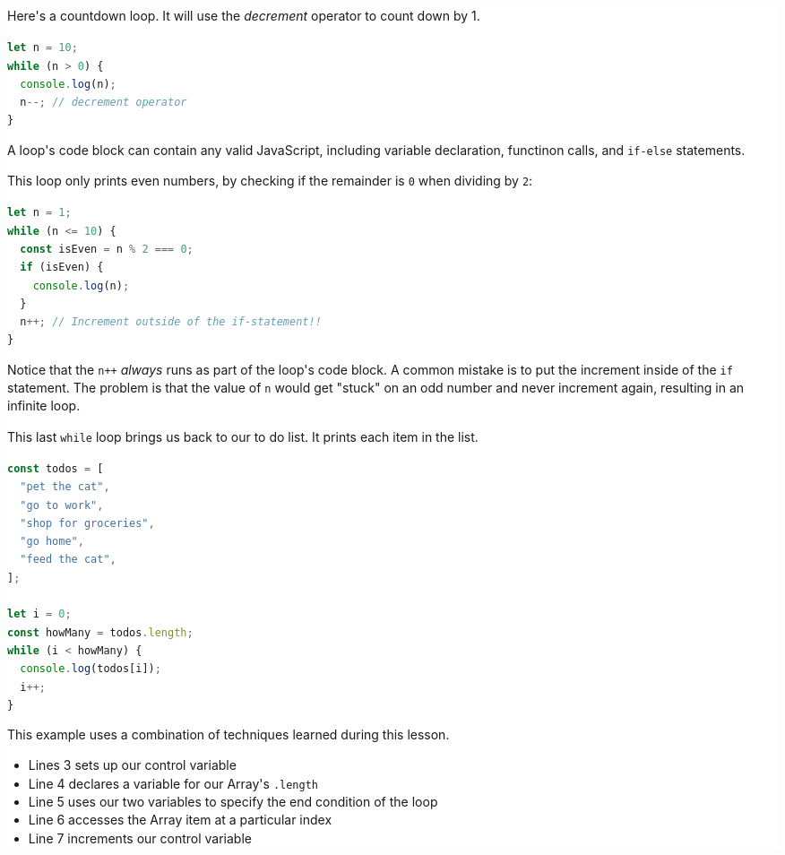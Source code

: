 Here's a countdown loop. It will use the _decrement_ operator to count down by 1.

```js
let n = 10;
while (n > 0) {
  console.log(n);
  n--; // decrement operator
}
```

A loop's code block can contain any valid JavaScript, including variable declaration, functinon calls, and `if-else` statements.

This loop only prints even numbers, by checking if the remainder is `0` when dividing by `2`:

```js
let n = 1;
while (n <= 10) {
  const isEven = n % 2 === 0;
  if (isEven) {
    console.log(n);
  }
  n++; // Increment outside of the if-statement!!
}
```

Notice that the `n++` _always_ runs as part of the loop's code block. A common mistake is to put the increment inside of the `if` statement. The problem is that the value of `n` would get "stuck" on an odd number and never increment again, resulting in an infinite loop.

This last `while` loop brings us back to our to do list. It prints each item in the list.

```js
const todos = [
  "pet the cat",
  "go to work",
  "shop for groceries",
  "go home",
  "feed the cat",
];

let i = 0;
const howMany = todos.length;
while (i < howMany) {
  console.log(todos[i]);
  i++;
}
```

This example uses a combination of techniques learned during this lesson.

- Lines 3 sets up our control variable
- Line 4 declares a variable for our Array's `.length`
- Line 5 uses our two variables to specify the end condition of the loop
- Line 6 accesses the Array item at a particular index
- Line 7 increments our control variable

